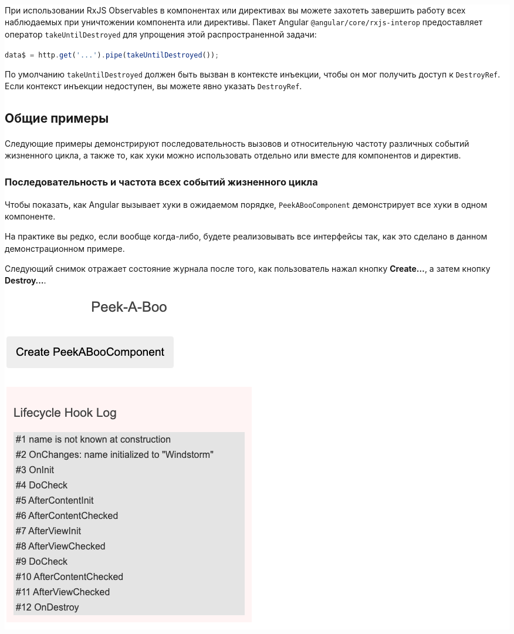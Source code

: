 При использовании RxJS Observables в компонентах или директивах вы можете захотеть завершить работу всех наблюдаемых при уничтожении компонента или директивы. Пакет Angular `@angular/core/rxjs-interop` предоставляет оператор `takeUntilDestroyed` для упрощения этой распространенной задачи:

```ts
data$ = http.get('...').pipe(takeUntilDestroyed());
```

По умолчанию `takeUntilDestroyed` должен быть вызван в контексте инъекции, чтобы он мог получить доступ к `DestroyRef`. Если контекст инъекции недоступен, вы можете явно указать `DestroyRef`.

## Общие примеры

Следующие примеры демонстрируют последовательность вызовов и относительную частоту различных событий жизненного цикла, а также то, как хуки можно использовать отдельно или вместе для компонентов и директив.

### Последовательность и частота всех событий жизненного цикла

Чтобы показать, как Angular вызывает хуки в ожидаемом порядке, `PeekABooComponent` демонстрирует все хуки в одном компоненте.

На практике вы редко, если вообще когда-либо, будете реализовывать все интерфейсы так, как это сделано в данном демонстрационном примере.

Следующий снимок отражает состояние журнала после того, как пользователь нажал кнопку **Create&hellip;**, а затем кнопку **Destroy&hellip;**.

![Peek-a-boo](peek-a-boo.png)
